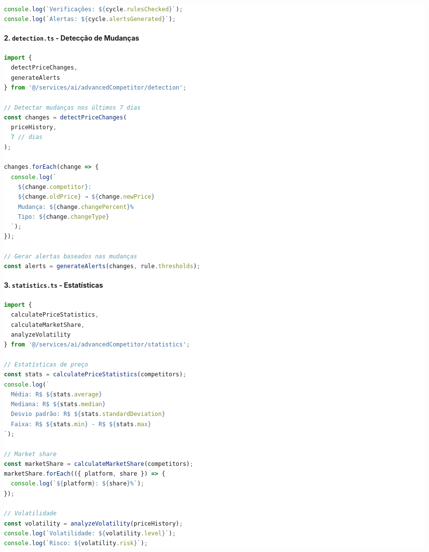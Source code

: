 ```typescript
console.log(`Verificações: ${cycle.rulesChecked}`);
console.log(`Alertas: ${cycle.alertsGenerated}`);
```

#### 2. `detection.ts` - Detecção de Mudanças

```typescript
import { 
  detectPriceChanges,
  generateAlerts
} from '@/services/ai/advancedCompetitor/detection';

// Detectar mudanças nos últimos 7 dias
const changes = detectPriceChanges(
  priceHistory,
  7 // dias
);

changes.forEach(change => {
  console.log(`
    ${change.competitor}:
    ${change.oldPrice} → ${change.newPrice}
    Mudança: ${change.changePercent}%
    Tipo: ${change.changeType}
  `);
});

// Gerar alertas baseados nas mudanças
const alerts = generateAlerts(changes, rule.thresholds);
```

#### 3. `statistics.ts` - Estatísticas

```typescript
import { 
  calculatePriceStatistics,
  calculateMarketShare,
  analyzeVolatility
} from '@/services/ai/advancedCompetitor/statistics';

// Estatísticas de preço
const stats = calculatePriceStatistics(competitors);
console.log(`
  Média: R$ ${stats.average}
  Mediana: R$ ${stats.median}
  Desvio padrão: R$ ${stats.standardDeviation}
  Faixa: R$ ${stats.min} - R$ ${stats.max}
`);

// Market share
const marketShare = calculateMarketShare(competitors);
marketShare.forEach(({ platform, share }) => {
  console.log(`${platform}: ${share}%`);
});

// Volatilidade
const volatility = analyzeVolatility(priceHistory);
console.log(`Volatilidade: ${volatility.level}`);
console.log(`Risco: ${volatility.risk}`);
```
